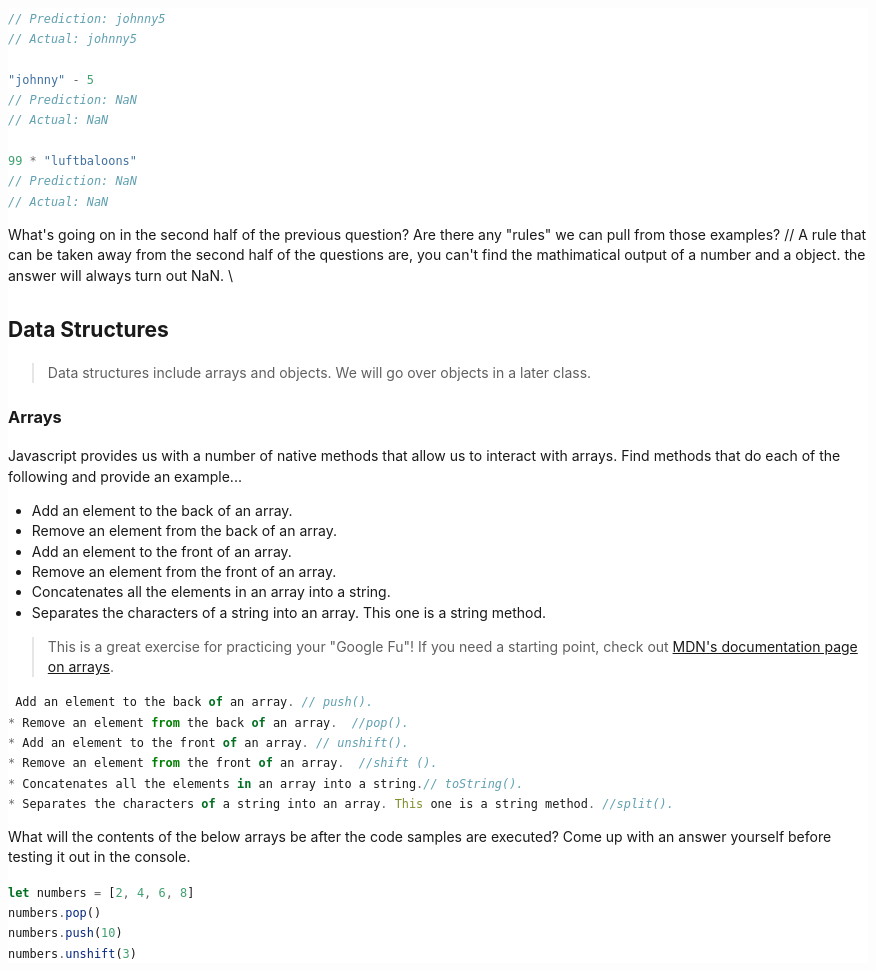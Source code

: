 ```js
// Prediction: johnny5
// Actual: johnny5

"johnny" - 5
// Prediction: NaN
// Actual: NaN

99 * "luftbaloons"
// Prediction: NaN
// Actual: NaN
```

What's going on in the second half of the previous question? Are there any "rules" we can pull from those examples?
 // A rule that can be taken away from the second half of the questions are, you can't find the mathimatical output of a number and a object. the answer will always turn out NaN. \\
## Data Structures

> Data structures include arrays and objects. We will go over objects in a later class.

### Arrays

Javascript provides us with a number of native methods that allow us to interact with arrays. Find methods that do each of the following and provide an example...
* Add an element to the back of an array. 
* Remove an element from the back of an array. 
* Add an element to the front of an array. 
* Remove an element from the front of an array.
* Concatenates all the elements in an array into a string. 
* Separates the characters of a string into an array. This one is a string method. 

> This is a great exercise for practicing your "Google Fu"! If you need a starting point, check out [MDN's documentation page on arrays](https://developer.mozilla.org/en-US/docs/Web/JavaScript/Reference/Global_Objects/Array).

```js
 Add an element to the back of an array. // push().
* Remove an element from the back of an array.  //pop().
* Add an element to the front of an array. // unshift().
* Remove an element from the front of an array.  //shift ().
* Concatenates all the elements in an array into a string.// toString().
* Separates the characters of a string into an array. This one is a string method. //split(). 
```

What will the contents of the below arrays be after the code samples are executed? Come up with an answer yourself before testing it out in the console.

```js
let numbers = [2, 4, 6, 8]
numbers.pop()
numbers.push(10)
numbers.unshift(3)
```

